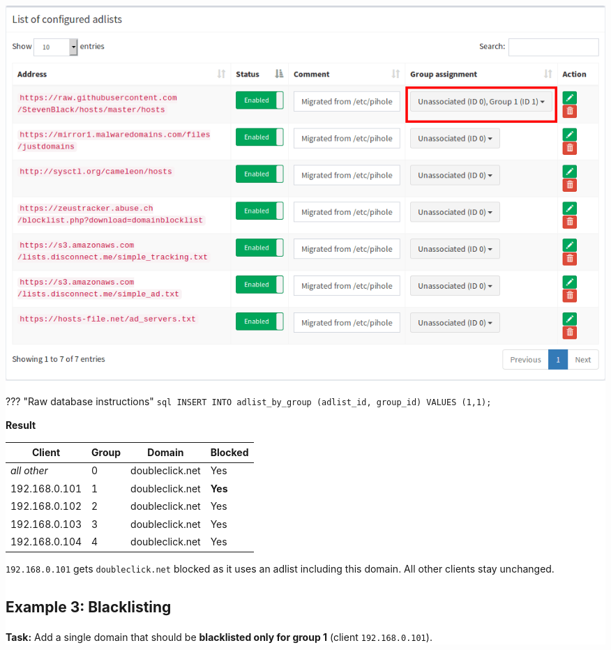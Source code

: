 ![Change blocklist group assignment](example-adlists-1.png)

??? "Raw database instructions"
    ```sql
    INSERT INTO adlist_by_group (adlist_id, group_id) VALUES (1,1);
    ```

**Result**

Client        | Group | Domain | Blocked
------------- | ----- | ------ | -------
*all other*   |   0   | doubleclick.net | Yes
192.168.0.101 |   1   | doubleclick.net | **Yes**
192.168.0.102 |   2   | doubleclick.net | Yes
192.168.0.103 |   3   | doubleclick.net | Yes
192.168.0.104 |   4   | doubleclick.net | Yes


`192.168.0.101` gets `doubleclick.net` blocked as it uses an adlist including this domain. All other clients stay unchanged.

## Example 3: Blacklisting

**Task:** Add a single domain that should be **blacklisted only for group 1** (client `192.168.0.101`).
